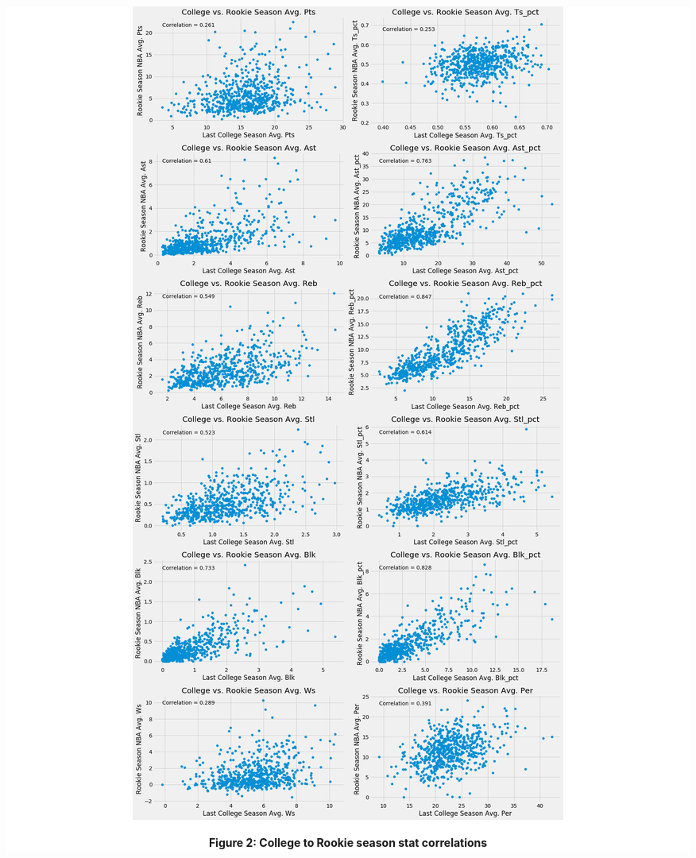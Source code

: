
<p align="center"> 
<img src="/assets/StatCorreletions.png">
<p align="center"><b> Figure 2: College to Rookie season stat correlations</b>
</p>
